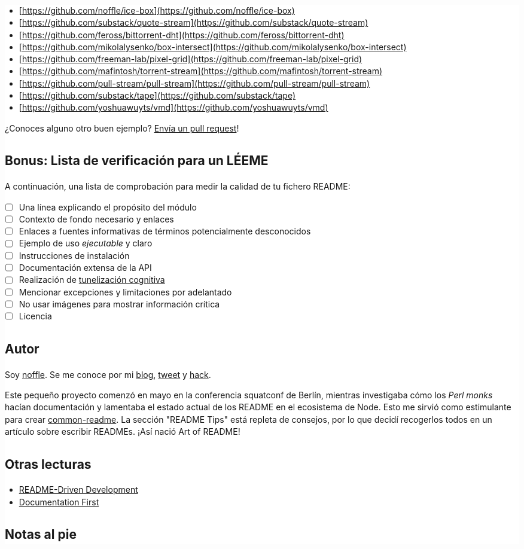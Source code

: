 - [https://github.com/noffle/ice-box](https://github.com/noffle/ice-box)
- [https://github.com/substack/quote-stream](https://github.com/substack/quote-stream)
- [https://github.com/feross/bittorrent-dht](https://github.com/feross/bittorrent-dht)
- [https://github.com/mikolalysenko/box-intersect](https://github.com/mikolalysenko/box-intersect)
- [https://github.com/freeman-lab/pixel-grid](https://github.com/freeman-lab/pixel-grid)
- [https://github.com/mafintosh/torrent-stream](https://github.com/mafintosh/torrent-stream)
- [https://github.com/pull-stream/pull-stream](https://github.com/pull-stream/pull-stream)
- [https://github.com/substack/tape](https://github.com/substack/tape)
- [https://github.com/yoshuawuyts/vmd](https://github.com/yoshuawuyts/vmd)

¿Conoces alguno otro buen ejemplo? [Envía un pull request](https://github.com/noffle/art-of-readme/pulls)!

## Bonus: Lista de verificación para un LÉEME

A continuación, una lista de comprobación para medir la calidad de tu fichero
README:

- [ ] Una línea explicando el propósito del módulo
- [ ] Contexto de fondo necesario y enlaces
- [ ] Enlaces a fuentes informativas de términos potencialmente desconocidos
- [ ] Ejemplo de uso *ejecutable* y claro
- [ ] Instrucciones de instalación
- [ ] Documentación extensa de la API
- [ ] Realización de [tunelización cognitiva](https://github.com/noffle/art-of-readme#cognitive-funneling)
- [ ] Mencionar excepciones y limitaciones por adelantado
- [ ] No usar imágenes para mostrar información crítica
- [ ] Licencia

## Autor

Soy [noffle](http://blog.eight45.net/about/). Se me conoce por mi
[blog](http://blog.eight45.net), [tweet](https://twitter.com/noffle) y
[hack](https://github.com/noffle).

Este pequeño proyecto comenzó en mayo en la conferencia squatconf de Berlín,
mientras investigaba cómo los _Perl monks_ hacían documentación y lamentaba el
estado actual de los README en el ecosistema de Node. Esto me sirvió como
estimulante para crear
[common-readme](https://github.com/noffle/common-readme). La sección "README
Tips" está repleta de consejos, por lo que decidí recogerlos todos en un
artículo sobre escribir READMEs. ¡Así nació Art of README!

## Otras lecturas

- [README-Driven Development](http://tom.preston-werner.com/2010/08/23/readme-driven-development.html)
- [Documentation First](http://joeyh.name/blog/entry/documentation_first/)
 
## Notas al pie
